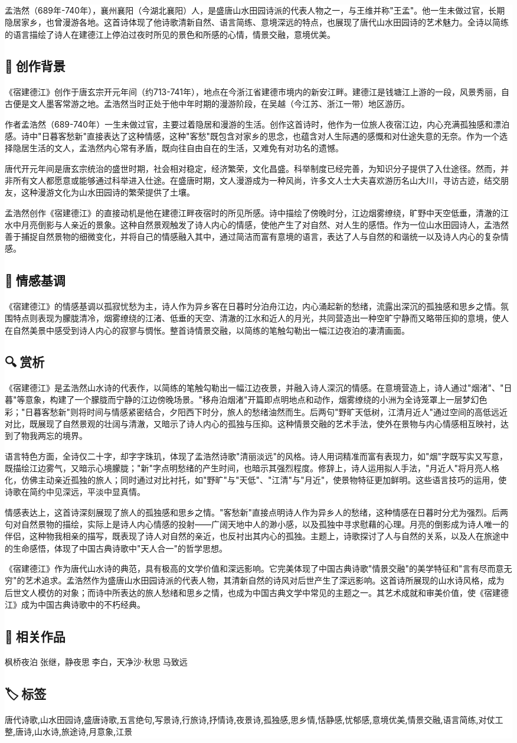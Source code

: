 孟浩然（689年-740年），襄州襄阳（今湖北襄阳）人，是盛唐山水田园诗派的代表人物之一，与王维并称"王孟"。他一生未做过官，长期隐居家乡，也曾漫游各地。这首诗体现了他诗歌清新自然、语言简练、意境深远的特点，也展现了唐代山水田园诗的艺术魅力。全诗以简练的语言描绘了诗人在建德江上停泊过夜时所见的景色和所感的心情，情景交融，意境优美。
## 🌅 创作背景
《宿建德江》创作于唐玄宗开元年间（约713-741年），地点在今浙江省建德市境内的新安江畔。建德江是钱塘江上游的一段，风景秀丽，自古便是文人墨客常游之地。孟浩然当时正处于他中年时期的漫游阶段，在吴越（今江苏、浙江一带）地区游历。

作者孟浩然（689-740年）一生未做过官，主要过着隐居和漫游的生活。创作这首诗时，他作为一位旅人夜宿江边，内心充满孤独感和漂泊感。诗中"日暮客愁新"直接表达了这种情感，这种"客愁"既包含对家乡的思念，也蕴含对人生际遇的感慨和对仕途失意的无奈。作为一个选择隐居生活的文人，孟浩然内心常有矛盾，既向往自由自在的生活，又难免有对功名的遗憾。

唐代开元年间是唐玄宗统治的盛世时期，社会相对稳定，经济繁荣，文化昌盛。科举制度已经完善，为知识分子提供了入仕途径。然而，并非所有文人都愿意或能够通过科举进入仕途。在盛唐时期，文人漫游成为一种风尚，许多文人士大夫喜欢游历名山大川，寻访古迹，结交朋友，这种漫游文化为山水田园诗的繁荣提供了土壤。

孟浩然创作《宿建德江》的直接动机是他在建德江畔夜宿时的所见所感。诗中描绘了傍晚时分，江边烟雾缭绕，旷野中天空低垂，清澈的江水中月亮倒影与人亲近的景象。这种自然景观触发了诗人内心的情感，使他产生了对自然、对人生的感悟。作为一位山水田园诗人，孟浩然善于捕捉自然景物的细微变化，并将自己的情感融入其中，通过简洁而富有意境的语言，表达了人与自然的和谐统一以及诗人内心的复杂情感。
## 💭 情感基调
《宿建德江》的情感基调以孤寂忧愁为主，诗人作为异乡客在日暮时分泊舟江边，内心涌起新的愁绪，流露出深沉的孤独感和思乡之情。氛围特点则表现为朦胧清冷，烟雾缭绕的江渚、低垂的天空、清澈的江水和近人的月光，共同营造出一种空旷宁静而又略带压抑的意境，使人在自然美景中感受到诗人内心的寂寥与惆怅。整首诗情景交融，以简练的笔触勾勒出一幅江边夜泊的凄清画面。
## 🔍 赏析
《宿建德江》是孟浩然山水诗的代表作，以简练的笔触勾勒出一幅江边夜景，并融入诗人深沉的情感。在意境营造上，诗人通过"烟渚"、"日暮"等意象，构建了一个朦胧而宁静的江边傍晚场景。"移舟泊烟渚"开篇即点明地点和动作，烟雾缭绕的小洲为全诗笼罩上一层梦幻色彩；"日暮客愁新"则将时间与情感紧密结合，夕阳西下时分，旅人的愁绪油然而生。后两句"野旷天低树，江清月近人"通过空间的高低远近对比，既展现了自然景观的壮阔与清澈，又暗示了诗人内心的孤独与压抑。这种情景交融的艺术手法，使外在景物与内心情感相互映衬，达到了物我两忘的境界。

语言特色方面，全诗仅二十字，却字字珠玑，体现了孟浩然诗歌"清丽淡远"的风格。诗人用词精准而富有表现力，如"烟"字既写实又写意，既描绘江边雾气，又暗示心境朦胧；"新"字点明愁绪的产生时间，也暗示其强烈程度。修辞上，诗人运用拟人手法，"月近人"将月亮人格化，仿佛主动亲近孤独的旅人；同时通过对比衬托，如"野旷"与"天低"、"江清"与"月近"，使景物特征更加鲜明。这些语言技巧的运用，使诗歌在简约中见深远，平淡中显真情。

情感表达上，这首诗深刻展现了旅人的孤独感和思乡之情。"客愁新"直接点明诗人作为异乡人的愁绪，这种情感在日暮时分尤为强烈。后两句对自然景物的描绘，实际上是诗人内心情感的投射——广阔天地中人的渺小感，以及孤独中寻求慰藉的心理。月亮的倒影成为诗人唯一的伴侣，这种物我相亲的描写，既表现了诗人对自然的亲近，也反衬出其内心的孤独。主题上，诗歌探讨了人与自然的关系，以及人在旅途中的生命感悟，体现了中国古典诗歌中"天人合一"的哲学思想。

《宿建德江》作为唐代山水诗的典范，具有极高的文学价值和深远影响。它完美体现了中国古典诗歌"情景交融"的美学特征和"言有尽而意无穷"的艺术追求。孟浩然作为盛唐山水田园诗派的代表人物，其清新自然的诗风对后世产生了深远影响。这首诗所展现的山水诗风格，成为后世文人模仿的对象；而诗中所表达的旅人愁绪和思乡之情，也成为中国古典文学中常见的主题之一。其艺术成就和审美价值，使《宿建德江》成为中国古典诗歌中的不朽经典。
## 📖 相关作品
枫桥夜泊 张继，静夜思 李白，天净沙·秋思 马致远
## 🏷️ 标签
唐代诗歌,山水田园诗,盛唐诗歌,五言绝句,写景诗,行旅诗,抒情诗,夜景诗,孤独感,思乡情,恬静感,忧郁感,意境优美,情景交融,语言简练,对仗工整,唐诗,山水诗,旅途诗,月意象,江景
